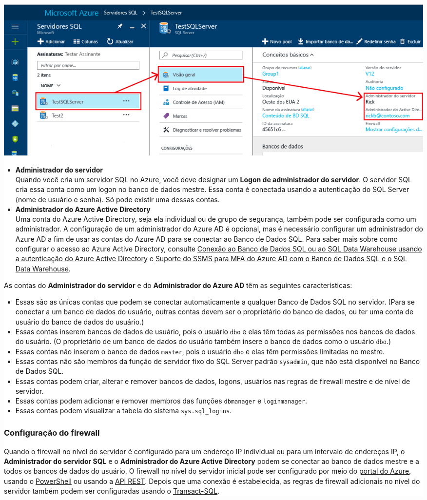 ![Administradores do SQL Server](./media/sql-database-manage-logins/sql-admins.png)

- **Administrador do servidor**   
Quando você cria um servidor SQL no Azure, você deve designar um **Logon de administrador do servidor**. O servidor SQL cria essa conta como um logon no banco de dados mestre. Essa conta é conectada usando a autenticação do SQL Server (nome de usuário e senha). Só pode existir uma dessas contas.   
- **Administrador do Azure Active Directory**   
Uma conta do Azure Active Directory, seja ela individual ou de grupo de segurança, também pode ser configurada como um administrador. A configuração de um administrador do Azure AD é opcional, mas é necessário configurar um administrador do Azure AD a fim de usar as contas do Azure AD para se conectar ao Banco de Dados SQL. Para saber mais sobre como configurar o acesso ao Azure Active Directory, consulte [Conexão ao Banco de Dados SQL ou ao SQL Data Warehouse usando a autenticação do Azure Active Directory](sql-database-aad-authentication.md) e [Suporte do SSMS para MFA do Azure AD com o Banco de Dados SQL e o SQL Data Warehouse](sql-database-ssms-mfa-authentication.md).
 

As contas do **Administrador do servidor** e do **Administrador do Azure AD** têm as seguintes características:
- Essas são as únicas contas que podem se conectar automaticamente a qualquer Banco de Dados SQL no servidor. (Para se conectar a um banco de dados do usuário, outras contas devem ser o proprietário do banco de dados, ou ter uma conta de usuário do banco de dados do usuário.)
- Essas contas inserem bancos de dados de usuário, pois o usuário `dbo` e elas têm todas as permissões nos bancos de dados do usuário. (O proprietário de um banco de dados do usuário também insere o banco de dados como o usuário `dbo`.) 
- Essas contas não inserem o banco de dados `master`, pois o usuário `dbo` e elas têm permissões limitadas no mestre. 
- Essas contas não são membros da função de servidor fixo do SQL Server padrão `sysadmin`, que não está disponível no Banco de Dados SQL.  
- Essas contas podem criar, alterar e remover bancos de dados, logons, usuários nas regras de firewall mestre e de nível de servidor.
- Essas contas podem adicionar e remover membros das funções `dbmanager` e `loginmanager`.
- Essas contas podem visualizar a tabela do sistema `sys.sql_logins`.



### <a name="configuring-the-firewall"></a>Configuração do firewall
Quando o firewall no nível do servidor é configurado para um endereço IP individual ou para um intervalo de endereços IP, o **Administrador do servidor SQL** e o **Administrador do Azure Active Directory** podem se conectar ao banco de dados mestre e a todos os bancos de dados do usuário. O firewall no nível do servidor inicial pode ser configurado por meio do [portal do Azure](sql-database-configure-firewall-settings.md), usando o [PowerShell](sql-database-configure-firewall-settings-powershell.md) ou usando a [API REST](sql-database-configure-firewall-settings-rest.md). Depois que uma conexão é estabelecida, as regras de firewall adicionais no nível do servidor também podem ser configuradas usando o [Transact-SQL](sql-database-configure-firewall-settings-tsql.md).
